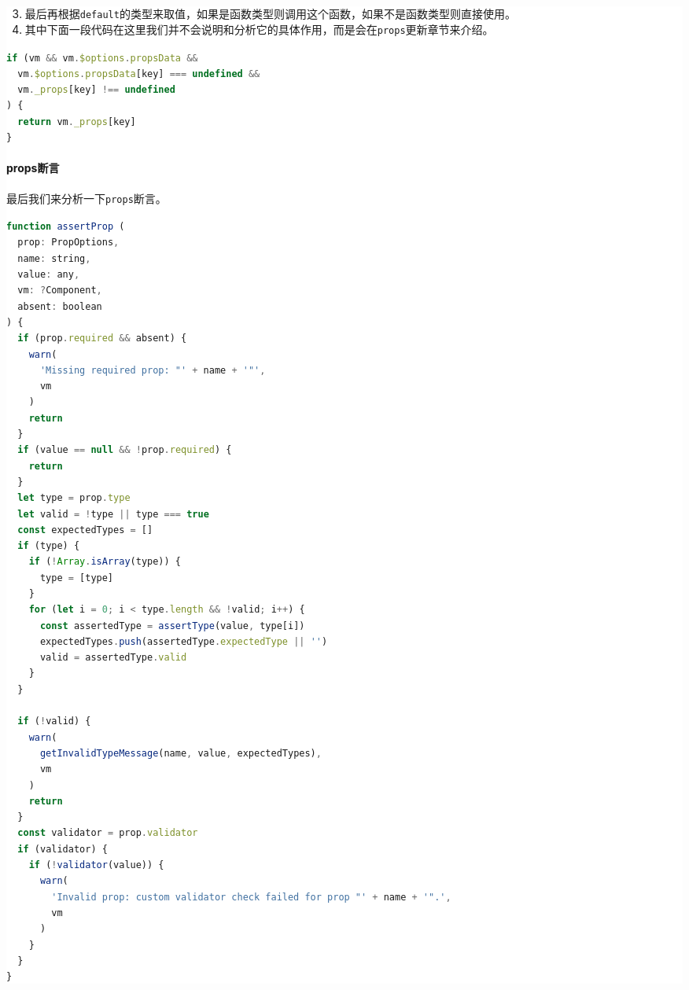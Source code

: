3. 最后再根据`default`的类型来取值，如果是函数类型则调用这个函数，如果不是函数类型则直接使用。
4. 其中下面一段代码在这里我们并不会说明和分析它的具体作用，而是会在`props`更新章节来介绍。

```js
if (vm && vm.$options.propsData &&
  vm.$options.propsData[key] === undefined &&
  vm._props[key] !== undefined
) {
  return vm._props[key]
}
```

#### props断言

最后我们来分析一下`props`断言。

```js
function assertProp (
  prop: PropOptions,
  name: string,
  value: any,
  vm: ?Component,
  absent: boolean
) {
  if (prop.required && absent) {
    warn(
      'Missing required prop: "' + name + '"',
      vm
    )
    return
  }
  if (value == null && !prop.required) {
    return
  }
  let type = prop.type
  let valid = !type || type === true
  const expectedTypes = []
  if (type) {
    if (!Array.isArray(type)) {
      type = [type]
    }
    for (let i = 0; i < type.length && !valid; i++) {
      const assertedType = assertType(value, type[i])
      expectedTypes.push(assertedType.expectedType || '')
      valid = assertedType.valid
    }
  }

  if (!valid) {
    warn(
      getInvalidTypeMessage(name, value, expectedTypes),
      vm
    )
    return
  }
  const validator = prop.validator
  if (validator) {
    if (!validator(value)) {
      warn(
        'Invalid prop: custom validator check failed for prop "' + name + '".',
        vm
      )
    }
  }
}
```